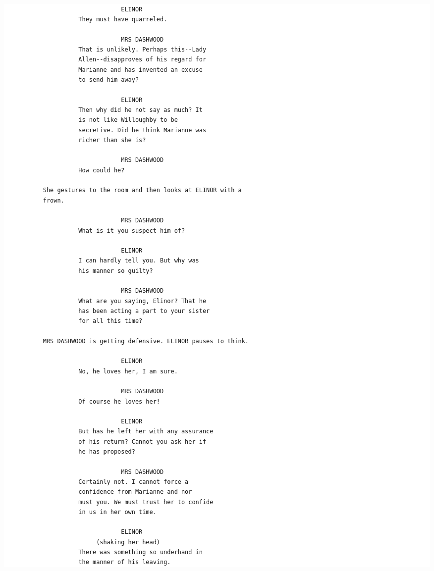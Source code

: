                                      ELINOR
                         They must have quarreled.

                                     MRS DASHWOOD
                         That is unlikely. Perhaps this--Lady 
                         Allen--disapproves of his regard for 
                         Marianne and has invented an excuse 
                         to send him away?

                                     ELINOR
                         Then why did he not say as much? It 
                         is not like Willoughby to be 
                         secretive. Did he think Marianne was 
                         richer than she is?

                                     MRS DASHWOOD
                         How could he?

               She gestures to the room and then looks at ELINOR with a 
               frown.

                                     MRS DASHWOOD
                         What is it you suspect him of?

                                     ELINOR
                         I can hardly tell you. But why was 
                         his manner so guilty?

                                     MRS DASHWOOD
                         What are you saying, Elinor? That he 
                         has been acting a part to your sister 
                         for all this time?

               MRS DASHWOOD is getting defensive. ELINOR pauses to think.

                                     ELINOR
                         No, he loves her, I am sure.

                                     MRS DASHWOOD
                         Of course he loves her!

                                     ELINOR
                         But has he left her with any assurance 
                         of his return? Cannot you ask her if 
                         he has proposed?

                                     MRS DASHWOOD
                         Certainly not. I cannot force a 
                         confidence from Marianne and nor 
                         must you. We must trust her to confide 
                         in us in her own time.

                                     ELINOR
                              (shaking her head)
                         There was something so underhand in 
                         the manner of his leaving.
